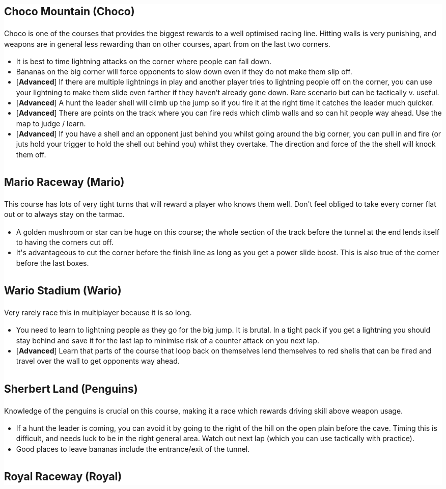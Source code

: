 ## Choco Mountain (Choco)

Choco is one of the courses that provides the biggest rewards to a well optimised racing line. Hitting walls is very punishing, and weapons are in general less rewarding than on other courses, apart from on the last two corners.

- It is best to time lightning attacks on the corner where people can fall down.
- Bananas on the big corner will force opponents to slow down even if they do not make them slip off.
- [**Advanced**] If there are multiple lightnings in play and another player tries to lightning people off on the corner, you can use your lightning to make them slide even farther if they haven’t already gone down. Rare scenario but can be tactically v. useful.
- [**Advanced**] A hunt the leader shell will climb up the jump so if you fire it at the right time it catches the leader much quicker.
- [**Advanced**] There are points on the track where you can fire reds which climb walls and so can hit people way ahead. Use the map to judge / learn.
- [**Advanced**] If you have a shell and an opponent just behind you whilst going around the big corner, you can pull in and fire (or juts hold your trigger to hold the shell out behind you) whilst they overtake. The direction and force of the the shell will knock them off.

## Mario Raceway (Mario)

This course has lots of very tight turns that will reward a player who knows them well. Don't feel obliged to take every corner flat out or to always stay on the tarmac.

- A golden mushroom or star can be huge on this course; the whole section of the track before the tunnel at the end lends itself to having the corners cut off.
- It's advantageous to cut the corner before the finish line as long as you get a power slide boost. This is also true of the corner before the last boxes.

## Wario Stadium (Wario)

Very rarely race this in multiplayer because it is so long.

- You need to learn to lightning people as they go for the big jump. It is brutal. In a tight pack if you get a lightning you should stay behind and save it for the last lap to minimise risk of a counter attack on you next lap.
- [**Advanced**] Learn that parts of the course that loop back on themselves lend themselves to red shells that can be fired and travel over the wall to get opponents way ahead.

## Sherbert Land (Penguins)

Knowledge of the penguins is crucial on this course, making it a race which rewards driving skill above weapon usage.

- If a hunt the leader is coming, you can avoid it by going to the right of the hill on the open plain before the cave. Timing this is difficult, and needs luck to be in the right general area. Watch out next lap (which you can use tactically with practice).
- Good places to leave bananas include the entrance/exit of the tunnel.

## Royal Raceway (Royal)
